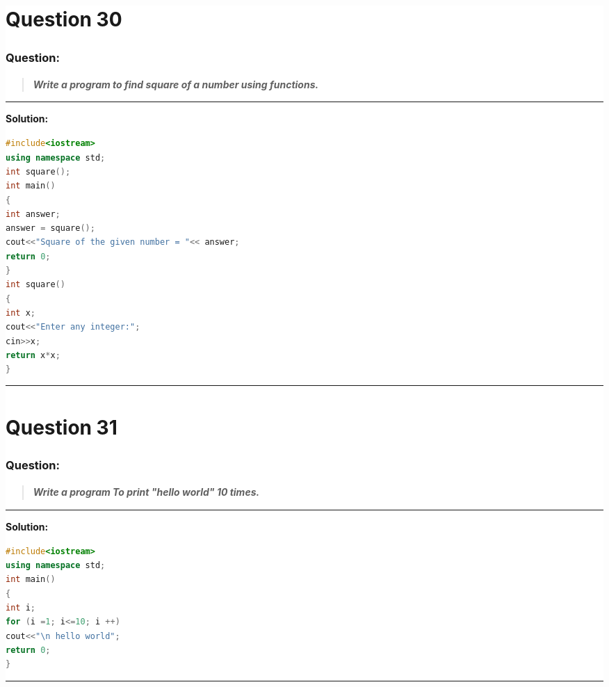 # Question 30

### **Question:**

> ***Write a program to find square of a number using functions.***

---------------------------------------

<strong>Solution: </strong>

```C++ language
#include<iostream>
using namespace std;
int square();
int main()
{
int answer;
answer = square();
cout<<"Square of the given number = "<< answer;
return 0;
}
int square()
{
int x;
cout<<"Enter any integer:";
cin>>x;
return x*x;
}
```
----------------------------------------

# Question 31

### **Question:**

> ***Write a program To print "hello world" 10 times.***

---------------------------------------

<strong>Solution: </strong>

```C++ language
#include<iostream>
using namespace std;
int main()
{
int i;
for (i =1; i<=10; i ++)
cout<<"\n hello world";
return 0;
}
```
----------------------------------------
